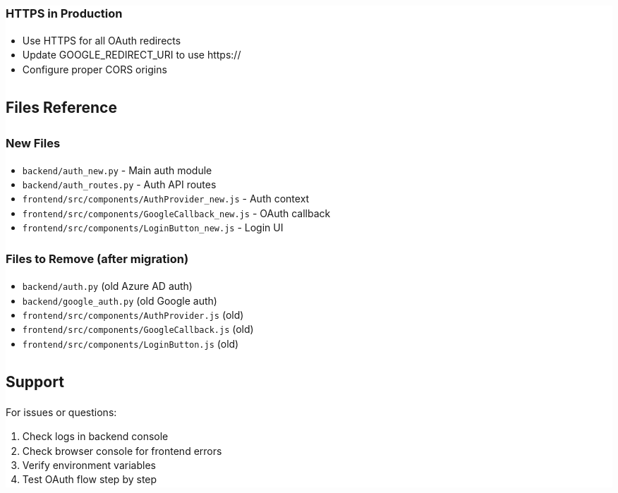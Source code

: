 ### HTTPS in Production
- Use HTTPS for all OAuth redirects
- Update GOOGLE_REDIRECT_URI to use https://
- Configure proper CORS origins

## Files Reference

### New Files
- `backend/auth_new.py` - Main auth module
- `backend/auth_routes.py` - Auth API routes
- `frontend/src/components/AuthProvider_new.js` - Auth context
- `frontend/src/components/GoogleCallback_new.js` - OAuth callback
- `frontend/src/components/LoginButton_new.js` - Login UI

### Files to Remove (after migration)
- `backend/auth.py` (old Azure AD auth)
- `backend/google_auth.py` (old Google auth)
- `frontend/src/components/AuthProvider.js` (old)
- `frontend/src/components/GoogleCallback.js` (old)
- `frontend/src/components/LoginButton.js` (old)

## Support

For issues or questions:
1. Check logs in backend console
2. Check browser console for frontend errors
3. Verify environment variables
4. Test OAuth flow step by step

